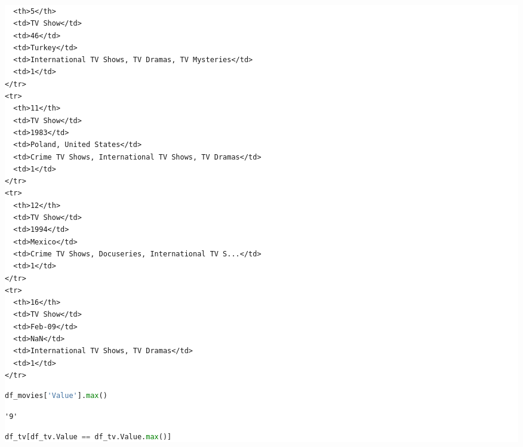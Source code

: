       <th>5</th>
      <td>TV Show</td>
      <td>46</td>
      <td>Turkey</td>
      <td>International TV Shows, TV Dramas, TV Mysteries</td>
      <td>1</td>
    </tr>
    <tr>
      <th>11</th>
      <td>TV Show</td>
      <td>1983</td>
      <td>Poland, United States</td>
      <td>Crime TV Shows, International TV Shows, TV Dramas</td>
      <td>1</td>
    </tr>
    <tr>
      <th>12</th>
      <td>TV Show</td>
      <td>1994</td>
      <td>Mexico</td>
      <td>Crime TV Shows, Docuseries, International TV S...</td>
      <td>1</td>
    </tr>
    <tr>
      <th>16</th>
      <td>TV Show</td>
      <td>Feb-09</td>
      <td>NaN</td>
      <td>International TV Shows, TV Dramas</td>
      <td>1</td>
    </tr>
  </tbody>
</table>
</div>




```python
df_movies['Value'].max()
```




    '9'




```python
df_tv[df_tv.Value == df_tv.Value.max()]
```




<div>
<style scoped>
    .dataframe tbody tr th:only-of-type {
        vertical-align: middle;
    }

